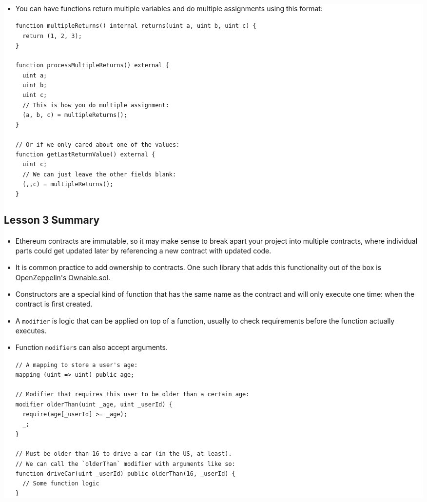 - You can have functions return multiple variables and do multiple assignments using this format:

  ```solidity
  function multipleReturns() internal returns(uint a, uint b, uint c) {
  	return (1, 2, 3);
  }

  function processMultipleReturns() external {
  	uint a;
  	uint b;
  	uint c;
  	// This is how you do multiple assignment:
  	(a, b, c) = multipleReturns();
  }

  // Or if we only cared about one of the values:
  function getLastReturnValue() external {
  	uint c;
  	// We can just leave the other fields blank:
  	(,,c) = multipleReturns();
  }
  ```

## Lesson 3 Summary

- Ethereum contracts are immutable, so it may make sense to break apart your project into multiple contracts, where individual parts could get updated later by referencing a new contract with updated code.
- It is common practice to add ownership to contracts. One such library that adds this functionality out of the box is [OpenZeppelin's Ownable.sol](https://github.com/OpenZeppelin/zeppelin-solidity/blob/master/contracts/ownership/Ownable.sol).
- Constructors are a special kind of function that has the same name as the contract and will only execute one time: when the contract is first created.
- A `modifier` is logic that can be applied on top of a function, usually to check requirements before the function actually executes.
- Function `modifier`s can also accept arguments.

  ```solidity
  // A mapping to store a user's age:
  mapping (uint => uint) public age;

  // Modifier that requires this user to be older than a certain age:
  modifier olderThan(uint _age, uint _userId) {
  	require(age[_userId] >= _age);
  	_;
  }

  // Must be older than 16 to drive a car (in the US, at least).
  // We can call the `olderThan` modifier with arguments like so:
  function driveCar(uint _userId) public olderThan(16, _userId) {
  	// Some function logic
  }
  ```
